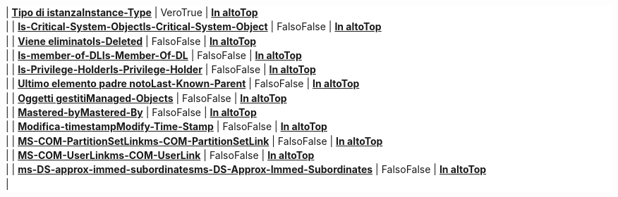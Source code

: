 | [<span data-ttu-id="c9d4f-219">**Tipo di istanza**</span><span class="sxs-lookup"><span data-stu-id="c9d4f-219">**Instance-Type**</span></span>](a-instancetype.md)                                     | <span data-ttu-id="c9d4f-220">Vero</span><span class="sxs-lookup"><span data-stu-id="c9d4f-220">True</span></span>      | [<span data-ttu-id="c9d4f-221">**In alto**</span><span class="sxs-lookup"><span data-stu-id="c9d4f-221">**Top**</span></span>](c-top.md)<br/> |
| [<span data-ttu-id="c9d4f-222">**Is-Critical-System-Object**</span><span class="sxs-lookup"><span data-stu-id="c9d4f-222">**Is-Critical-System-Object**</span></span>](a-iscriticalsystemobject.md)               | <span data-ttu-id="c9d4f-223">Falso</span><span class="sxs-lookup"><span data-stu-id="c9d4f-223">False</span></span>     | [<span data-ttu-id="c9d4f-224">**In alto**</span><span class="sxs-lookup"><span data-stu-id="c9d4f-224">**Top**</span></span>](c-top.md)<br/> |
| [<span data-ttu-id="c9d4f-225">**Viene eliminato**</span><span class="sxs-lookup"><span data-stu-id="c9d4f-225">**Is-Deleted**</span></span>](a-isdeleted.md)                                           | <span data-ttu-id="c9d4f-226">Falso</span><span class="sxs-lookup"><span data-stu-id="c9d4f-226">False</span></span>     | [<span data-ttu-id="c9d4f-227">**In alto**</span><span class="sxs-lookup"><span data-stu-id="c9d4f-227">**Top**</span></span>](c-top.md)<br/> |
| [<span data-ttu-id="c9d4f-228">**Is-member-of-DL**</span><span class="sxs-lookup"><span data-stu-id="c9d4f-228">**Is-Member-Of-DL**</span></span>](a-memberof.md)                                       | <span data-ttu-id="c9d4f-229">Falso</span><span class="sxs-lookup"><span data-stu-id="c9d4f-229">False</span></span>     | [<span data-ttu-id="c9d4f-230">**In alto**</span><span class="sxs-lookup"><span data-stu-id="c9d4f-230">**Top**</span></span>](c-top.md)<br/> |
| [<span data-ttu-id="c9d4f-231">**Is-Privilege-Holder**</span><span class="sxs-lookup"><span data-stu-id="c9d4f-231">**Is-Privilege-Holder**</span></span>](a-isprivilegeholder.md)                          | <span data-ttu-id="c9d4f-232">Falso</span><span class="sxs-lookup"><span data-stu-id="c9d4f-232">False</span></span>     | [<span data-ttu-id="c9d4f-233">**In alto**</span><span class="sxs-lookup"><span data-stu-id="c9d4f-233">**Top**</span></span>](c-top.md)<br/> |
| [<span data-ttu-id="c9d4f-234">**Ultimo elemento padre noto**</span><span class="sxs-lookup"><span data-stu-id="c9d4f-234">**Last-Known-Parent**</span></span>](a-lastknownparent.md)                              | <span data-ttu-id="c9d4f-235">Falso</span><span class="sxs-lookup"><span data-stu-id="c9d4f-235">False</span></span>     | [<span data-ttu-id="c9d4f-236">**In alto**</span><span class="sxs-lookup"><span data-stu-id="c9d4f-236">**Top**</span></span>](c-top.md)<br/> |
| [<span data-ttu-id="c9d4f-237">**Oggetti gestiti**</span><span class="sxs-lookup"><span data-stu-id="c9d4f-237">**Managed-Objects**</span></span>](a-managedobjects.md)                                 | <span data-ttu-id="c9d4f-238">Falso</span><span class="sxs-lookup"><span data-stu-id="c9d4f-238">False</span></span>     | [<span data-ttu-id="c9d4f-239">**In alto**</span><span class="sxs-lookup"><span data-stu-id="c9d4f-239">**Top**</span></span>](c-top.md)<br/> |
| [<span data-ttu-id="c9d4f-240">**Mastered-by**</span><span class="sxs-lookup"><span data-stu-id="c9d4f-240">**Mastered-By**</span></span>](a-masteredby.md)                                         | <span data-ttu-id="c9d4f-241">Falso</span><span class="sxs-lookup"><span data-stu-id="c9d4f-241">False</span></span>     | [<span data-ttu-id="c9d4f-242">**In alto**</span><span class="sxs-lookup"><span data-stu-id="c9d4f-242">**Top**</span></span>](c-top.md)<br/> |
| [<span data-ttu-id="c9d4f-243">**Modifica-timestamp**</span><span class="sxs-lookup"><span data-stu-id="c9d4f-243">**Modify-Time-Stamp**</span></span>](a-modifytimestamp.md)                              | <span data-ttu-id="c9d4f-244">Falso</span><span class="sxs-lookup"><span data-stu-id="c9d4f-244">False</span></span>     | [<span data-ttu-id="c9d4f-245">**In alto**</span><span class="sxs-lookup"><span data-stu-id="c9d4f-245">**Top**</span></span>](c-top.md)<br/> |
| [<span data-ttu-id="c9d4f-246">**MS-COM-PartitionSetLink**</span><span class="sxs-lookup"><span data-stu-id="c9d4f-246">**ms-COM-PartitionSetLink**</span></span>](a-mscom-partitionsetlink.md)                 | <span data-ttu-id="c9d4f-247">Falso</span><span class="sxs-lookup"><span data-stu-id="c9d4f-247">False</span></span>     | [<span data-ttu-id="c9d4f-248">**In alto**</span><span class="sxs-lookup"><span data-stu-id="c9d4f-248">**Top**</span></span>](c-top.md)<br/> |
| [<span data-ttu-id="c9d4f-249">**MS-COM-UserLink**</span><span class="sxs-lookup"><span data-stu-id="c9d4f-249">**ms-COM-UserLink**</span></span>](a-mscom-userlink.md)                                 | <span data-ttu-id="c9d4f-250">Falso</span><span class="sxs-lookup"><span data-stu-id="c9d4f-250">False</span></span>     | [<span data-ttu-id="c9d4f-251">**In alto**</span><span class="sxs-lookup"><span data-stu-id="c9d4f-251">**Top**</span></span>](c-top.md)<br/> |
| [<span data-ttu-id="c9d4f-252">**ms-DS-approx-immed-subordinates**</span><span class="sxs-lookup"><span data-stu-id="c9d4f-252">**ms-DS-Approx-Immed-Subordinates**</span></span>](a-msds-approx-immed-subordinates.md) | <span data-ttu-id="c9d4f-253">Falso</span><span class="sxs-lookup"><span data-stu-id="c9d4f-253">False</span></span>     | [<span data-ttu-id="c9d4f-254">**In alto**</span><span class="sxs-lookup"><span data-stu-id="c9d4f-254">**Top**</span></span>](c-top.md)<br/> |